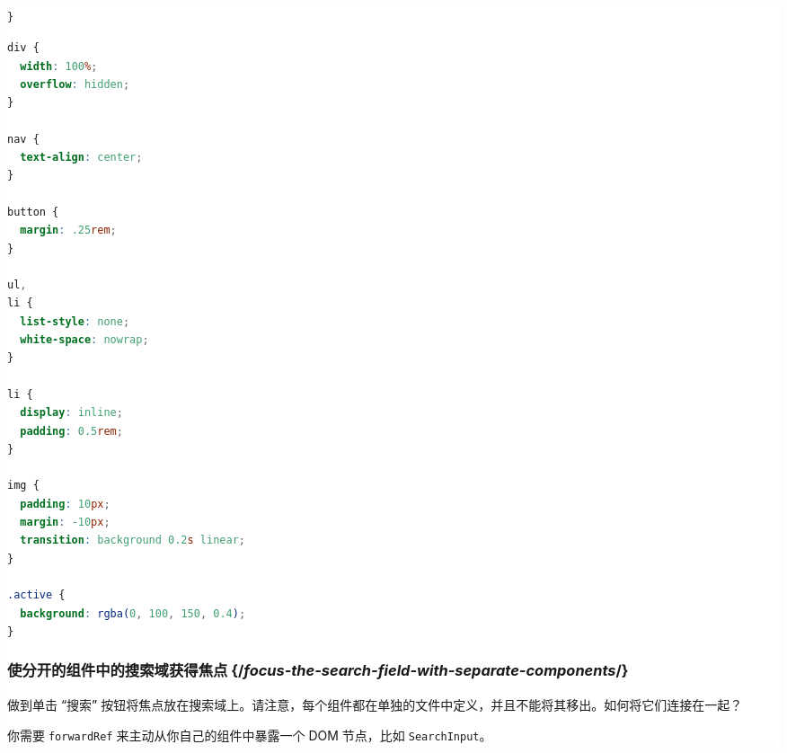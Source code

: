 ```js
}

```

```css
div {
  width: 100%;
  overflow: hidden;
}

nav {
  text-align: center;
}

button {
  margin: .25rem;
}

ul,
li {
  list-style: none;
  white-space: nowrap;
}

li {
  display: inline;
  padding: 0.5rem;
}

img {
  padding: 10px;
  margin: -10px;
  transition: background 0.2s linear;
}

.active {
  background: rgba(0, 100, 150, 0.4);
}
```

</Sandpack>

</Solution>

### 使分开的组件中的搜索域获得焦点 {/*focus-the-search-field-with-separate-components*/}

做到单击 “搜索” 按钮将焦点放在搜索域上。请注意，每个组件都在单独的文件中定义，并且不能将其移出。如何将它们连接在一起？

<Hint>

你需要 `forwardRef` 来主动从你自己的组件中暴露一个 DOM 节点，比如 `SearchInput`。

</Hint>
